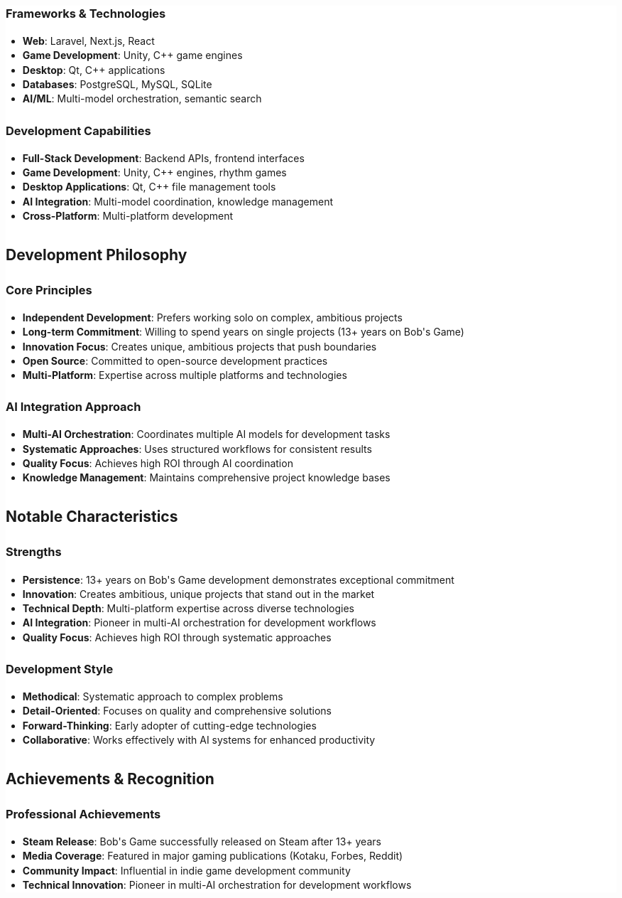 ### Frameworks & Technologies
- **Web**: Laravel, Next.js, React
- **Game Development**: Unity, C++ game engines
- **Desktop**: Qt, C++ applications
- **Databases**: PostgreSQL, MySQL, SQLite
- **AI/ML**: Multi-model orchestration, semantic search

### Development Capabilities
- **Full-Stack Development**: Backend APIs, frontend interfaces
- **Game Development**: Unity, C++ engines, rhythm games
- **Desktop Applications**: Qt, C++ file management tools
- **AI Integration**: Multi-model coordination, knowledge management
- **Cross-Platform**: Multi-platform development

## Development Philosophy

### Core Principles
- **Independent Development**: Prefers working solo on complex, ambitious projects
- **Long-term Commitment**: Willing to spend years on single projects (13+ years on Bob's Game)
- **Innovation Focus**: Creates unique, ambitious projects that push boundaries
- **Open Source**: Committed to open-source development practices
- **Multi-Platform**: Expertise across multiple platforms and technologies

### AI Integration Approach
- **Multi-AI Orchestration**: Coordinates multiple AI models for development tasks
- **Systematic Approaches**: Uses structured workflows for consistent results
- **Quality Focus**: Achieves high ROI through AI coordination
- **Knowledge Management**: Maintains comprehensive project knowledge bases

## Notable Characteristics

### Strengths
- **Persistence**: 13+ years on Bob's Game development demonstrates exceptional commitment
- **Innovation**: Creates ambitious, unique projects that stand out in the market
- **Technical Depth**: Multi-platform expertise across diverse technologies
- **AI Integration**: Pioneer in multi-AI orchestration for development workflows
- **Quality Focus**: Achieves high ROI through systematic approaches

### Development Style
- **Methodical**: Systematic approach to complex problems
- **Detail-Oriented**: Focuses on quality and comprehensive solutions
- **Forward-Thinking**: Early adopter of cutting-edge technologies
- **Collaborative**: Works effectively with AI systems for enhanced productivity

## Achievements & Recognition

### Professional Achievements
- **Steam Release**: Bob's Game successfully released on Steam after 13+ years
- **Media Coverage**: Featured in major gaming publications (Kotaku, Forbes, Reddit)
- **Community Impact**: Influential in indie game development community
- **Technical Innovation**: Pioneer in multi-AI orchestration for development workflows
